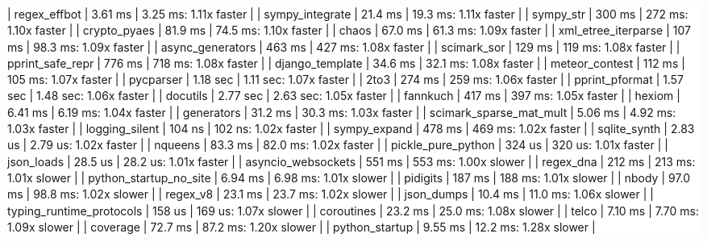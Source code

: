 | regex_effbot               | 3.61 ms                                                | 3.25 ms: 1.11x faster                                           |
| sympy_integrate            | 21.4 ms                                                | 19.3 ms: 1.11x faster                                           |
| sympy_str                  | 300 ms                                                 | 272 ms: 1.10x faster                                            |
| crypto_pyaes               | 81.9 ms                                                | 74.5 ms: 1.10x faster                                           |
| chaos                      | 67.0 ms                                                | 61.3 ms: 1.09x faster                                           |
| xml_etree_iterparse        | 107 ms                                                 | 98.3 ms: 1.09x faster                                           |
| async_generators           | 463 ms                                                 | 427 ms: 1.08x faster                                            |
| scimark_sor                | 129 ms                                                 | 119 ms: 1.08x faster                                            |
| pprint_safe_repr           | 776 ms                                                 | 718 ms: 1.08x faster                                            |
| django_template            | 34.6 ms                                                | 32.1 ms: 1.08x faster                                           |
| meteor_contest             | 112 ms                                                 | 105 ms: 1.07x faster                                            |
| pycparser                  | 1.18 sec                                               | 1.11 sec: 1.07x faster                                          |
| 2to3                       | 274 ms                                                 | 259 ms: 1.06x faster                                            |
| pprint_pformat             | 1.57 sec                                               | 1.48 sec: 1.06x faster                                          |
| docutils                   | 2.77 sec                                               | 2.63 sec: 1.05x faster                                          |
| fannkuch                   | 417 ms                                                 | 397 ms: 1.05x faster                                            |
| hexiom                     | 6.41 ms                                                | 6.19 ms: 1.04x faster                                           |
| generators                 | 31.2 ms                                                | 30.3 ms: 1.03x faster                                           |
| scimark_sparse_mat_mult    | 5.06 ms                                                | 4.92 ms: 1.03x faster                                           |
| logging_silent             | 104 ns                                                 | 102 ns: 1.02x faster                                            |
| sympy_expand               | 478 ms                                                 | 469 ms: 1.02x faster                                            |
| sqlite_synth               | 2.83 us                                                | 2.79 us: 1.02x faster                                           |
| nqueens                    | 83.3 ms                                                | 82.0 ms: 1.02x faster                                           |
| pickle_pure_python         | 324 us                                                 | 320 us: 1.01x faster                                            |
| json_loads                 | 28.5 us                                                | 28.2 us: 1.01x faster                                           |
| asyncio_websockets         | 551 ms                                                 | 553 ms: 1.00x slower                                            |
| regex_dna                  | 212 ms                                                 | 213 ms: 1.01x slower                                            |
| python_startup_no_site     | 6.94 ms                                                | 6.98 ms: 1.01x slower                                           |
| pidigits                   | 187 ms                                                 | 188 ms: 1.01x slower                                            |
| nbody                      | 97.0 ms                                                | 98.8 ms: 1.02x slower                                           |
| regex_v8                   | 23.1 ms                                                | 23.7 ms: 1.02x slower                                           |
| json_dumps                 | 10.4 ms                                                | 11.0 ms: 1.06x slower                                           |
| typing_runtime_protocols   | 158 us                                                 | 169 us: 1.07x slower                                            |
| coroutines                 | 23.2 ms                                                | 25.0 ms: 1.08x slower                                           |
| telco                      | 7.10 ms                                                | 7.70 ms: 1.09x slower                                           |
| coverage                   | 72.7 ms                                                | 87.2 ms: 1.20x slower                                           |
| python_startup             | 9.55 ms                                                | 12.2 ms: 1.28x slower                                           |